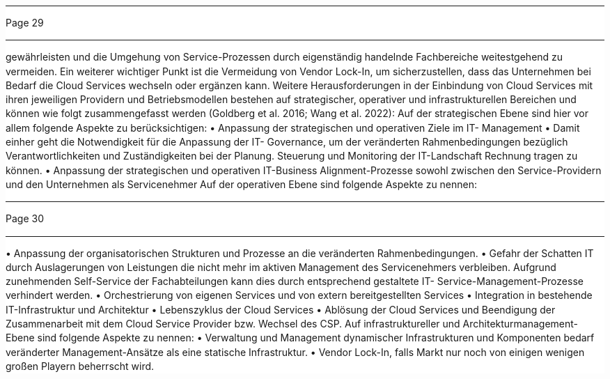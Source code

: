 
---

Page 29

---

gewährleisten und die Umgehung von Service-Prozessen durch
eigenständig handelnde Fachbereiche weitestgehend zu vermeiden. Ein
weiterer wichtiger Punkt ist die Vermeidung von Vendor Lock-In, um
sicherzustellen, dass das Unternehmen bei Bedarf die Cloud Services
wechseln oder ergänzen kann.
Weitere Herausforderungen in der Einbindung von Cloud Services mit
ihren jeweiligen Providern und Betriebsmodellen bestehen auf
strategischer, operativer und infrastrukturellen Bereichen und können
wie folgt zusammengefasst werden (Goldberg et al. 2016; Wang et al.
2022):
Auf der strategischen Ebene sind hier vor allem folgende Aspekte zu
berücksichtigen:
•  Anpassung der strategischen und operativen Ziele im IT-
Management
•  Damit einher geht die Notwendigkeit für die Anpassung der IT-
Governance, um der veränderten Rahmenbedingungen bezüglich
Verantwortlichkeiten und Zuständigkeiten bei der Planung.
Steuerung und Monitoring der IT-Landschaft Rechnung tragen zu
können.
•  Anpassung der strategischen und operativen IT-Business
Alignment-Prozesse sowohl zwischen den Service-Providern und
den Unternehmen als Servicenehmer
Auf der operativen Ebene sind folgende Aspekte zu nennen:


---

Page 30

---

•  Anpassung der organisatorischen Strukturen und Prozesse an die
veränderten Rahmenbedingungen.
•  Gefahr der Schatten IT durch Auslagerungen von Leistungen die
nicht mehr im aktiven Management des Servicenehmers
verbleiben. Aufgrund zunehmenden Self-Service der
Fachabteilungen kann dies durch entsprechend gestaltete IT-
Service-Management-Prozesse verhindert werden.
•  Orchestrierung von eigenen Services und von extern
bereitgestellten Services
•  Integration in bestehende IT-Infrastruktur und Architektur
•  Lebenszyklus der Cloud Services
•  Ablösung der Cloud Services und Beendigung der
Zusammenarbeit mit dem Cloud Service Provider bzw. Wechsel
des CSP.
Auf infrastruktureller und Architekturmanagement-Ebene sind folgende
Aspekte zu nennen:
•  Verwaltung und Management dynamischer Infrastrukturen und
Komponenten bedarf veränderter Management-Ansätze als eine
statische Infrastruktur.
•  Vendor Lock-In, falls Markt nur noch von einigen wenigen großen
Playern beherrscht wird.
